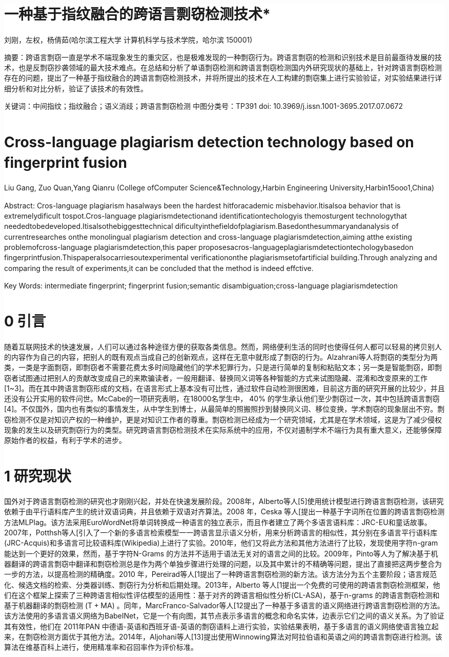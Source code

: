 # 一种基于指纹融合的跨语言剽窃检测技术\*

刘刚，左权，杨倩茹(哈尔滨工程大学 计算机科学与技术学院，哈尔滨 150001)

摘要：跨语言剽窃一直是学术不端现象发生的重灾区，也是极难发现的一种剽窃行为。跨语言剽窃的检测和识别技术是目前最亟待发展的技术，也是反剽窃抄袭领域的最大技术难点。在总结和分析了单语剽窃检测和跨语言剽窃检测国内外研究现状的基础上，针对跨语言剽窃检测存在的问题，提出了一种基于指纹融合的跨语言剽窃检测技术，并将所提出的技术在人工构建的剽窃集上进行实验验证，对实验结果进行详细分析和对比分析，验证了该技术的有效性。

关键词：中间指纹；指纹融合；语义消歧；跨语言剽窃检测 中图分类号：TP391 doi: 10.3969/j.issn.1001-3695.2017.07.0672

# Cross-language plagiarism detection technology based on fingerprint fusion

Liu Gang, Zuo Quan,Yang Qianru (College ofComputer Science&Technology,Harbin Engineering University,Harbin15ooo1,China)

Abstract: Cros-language plagiarism hasalways been the hardest hitforacademic misbehavior.Itisalsoa behavior that is extremelydificult tospot.Cros-language plagiarismdetectionand identificationtechologyis themosturgent technologythat neededtobedeveloped.Itisalsothebiggesttechnical dificultyinthefieldofplagiarism.Basedonthesummaryandanalysis of currentresearches onthe monolingual plagiarism detection and cross-language plagiarismdetection,aiming atthe existing problemofcross-language plagiarismdetection,this paper proposesacros-languageplagiarismdetectiontechologybasedon fingerprintfusion.Thispaperalsocarriesoutexperimental verificationonthe plagiarismsetofartificial building.Through analyzing and comparing the result of experiments,it can be concluded that the method is indeed effctive.

Key Words: intermediate fingerprint; fingerprint fusion;semantic disambiguation;cross-language plagiarismdetection

# 0 引言

随着互联网技术的快速发展，人们可以通过各种途径方便的获取各类信息。然而，网络便利生活的同时也使得任何人都可以轻易的拷贝别人的内容作为自己的内容，把别人的既有观点当成自己的创新观点，这样在无意中就形成了剽窃的行为。Alzahrani等人将剽窃的类型分为两类，一类是字面剽窃，即剽窃者不需要花费太多时间隐藏他们的学术犯罪行为，只是进行简单的复制和粘贴文本；另一类是智能剽窃，即剽窃者试图通过把别人的贡献改变成自己的来欺骗读者，一般用翻译、替换同义词等各种智能的方式来试图隐藏、混淆和改变原来的工作[1\~3]。而在其中跨语言剽窃形成的文档，在语言形式上基本没有可比性，通过软件自动检测很困难，目前这方面的研究开展的比较少，并且还没有公开实用的软件问世。McCabe的一项研究表明，在18000名学生中， $40 \%$ 的学生承认他们至少剽窃过一次，其中包括跨语言剽窃[4]。不仅国外，国内也有类似的事情发生，从中学生到博士，从最简单的照搬照抄到替换同义词、移位变换，学术剽窃的现象层出不穷。剽窃检测不仅是对知识产权的一种维护，更是对知识工作者的尊重。剽窃检测已经成为一个研究领域，尤其是在学术领域，这是为了减少侵权现象的发生以及研究剽窃行为的类型。研究跨语言剽窃检测技术在实际系统中的应用，不仅对遏制学术不端行为具有重大意义，还能够保障原始作者的权益，有利于学术的进步。

# 1 研究现状

国外对于跨语言剽窃检测的研究也才刚刚兴起，并处在快速发展阶段。2008年，Alberto等人[5]使用统计模型进行跨语言剽窃检测，该研究依赖于由平行语料库产生的统计双语词典，并且依赖于双语对齐算法。2008 年，Ceska 等人[提出一种基于字词所在位置的跨语言剽窃检测方法MLPlag。该方法采用EuroWordNet将单词转换成一种语言的独立表示，而且作者建立了两个多语言语料库：JRC-EU和童话故事。2007年，Potthsh等人[引入了一个新的多语言检索模型一一跨语言显示语义分析，用来分析跨语言的相似性，其分别在多语言平行语料库(JRC-Acquis)和多语言可比较语料库(Wikipedia)上进行了实验。2010年，他们又将此方法和其他方法进行了比较，发现使用字符n-gram 能达到一个更好的效果，然而，基于字符N-Grams 的方法并不适用于语法无关对的语言之间的比较。2009年，Pinto等人为了解决基于机器翻译的跨语言剽窃中翻译和剽窃检测总是作为两个单独步骤进行处理的问题，以及其中累计的不精确等问题，提出了直接把这两步整合为一步的方法，以提高检测的精确度。2010 年，Pereirad等人[1提出了一种跨语言剽窃检测的新方法。该方法分为五个主要阶段；语言规范化、候选文档的检索、分类器训练、剽窃行为分析和后期处理。2013年，Alberto 等人[1提出一个免费的可使用的跨语言剽窃检测框架，他们在这个框架上探索了三种跨语言相似性评估模型的适用性：基于对齐的跨语言相似性分析(CL-ASA)，基于n-grams 的跨语言剽窃检测和基于机器翻译的剽窃检测 $\mathrm { ( T + M A ) }$ 。同年，MarcFranco-Salvador等人[12提出了一种基于多语言的语义网络进行跨语言剽窃检测的方法。该方法使用的多语言语义网络为BabeINet，它是一个有向图，其节点表示多语言的概念和命名实体，边表示它们之间的语义关系。为了验证其有效性，他们在 2011年PAN 中德语-英语和西班牙语-英语的剽窃语料上进行实验，实验结果表明，基于多语言的语义网络使语言独立起来，在剽窃检测方面优于其他方法。2014年，Aljohani等人[13]提出使用Winnowing算法对阿拉伯语和英语之间的跨语言剽窃进行检测。该算法在维基百科上进行，使用精准率和召回率作为评价标准。
